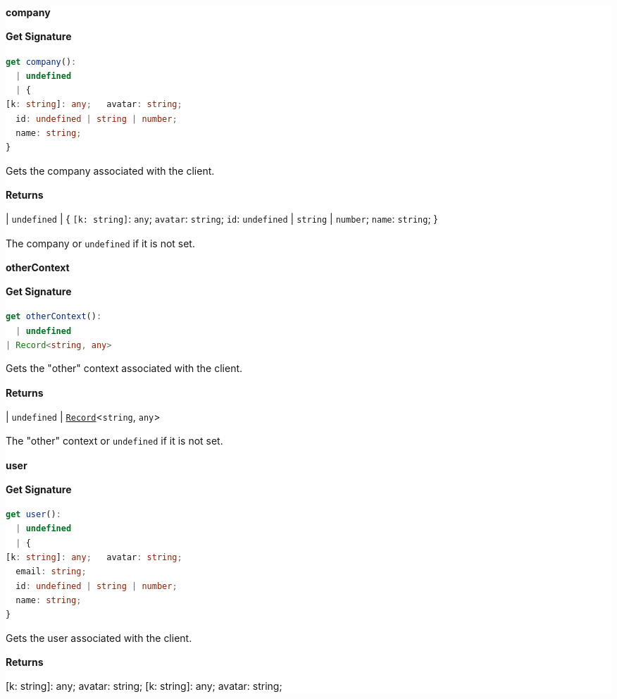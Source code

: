 **company**

**Get Signature**

```ts
get company(): 
  | undefined
  | {
[k: string]: any;   avatar: string;
  id: undefined | string | number;
  name: string;
}
```

Gets the company associated with the client.

**Returns**

\| `undefined` | { `[k: string]`: `any`; `avatar`: `string`; `id`: `undefined` | `string` | `number`; `name`: `string`; }

The company or `undefined` if it is not set.

**otherContext**

**Get Signature**

```ts
get otherContext(): 
  | undefined
| Record<string, any>
```

Gets the "other" context associated with the client.

**Returns**

\| `undefined` | [`Record`](https://www.typescriptlang.org/docs/handbook/utility-types.html#recordkeys-type)<`string`, `any`>

The "other" context or `undefined` if it is not set.

**user**

**Get Signature**

```ts
get user(): 
  | undefined
  | {
[k: string]: any;   avatar: string;
  email: string;
  id: undefined | string | number;
  name: string;
}
```

Gets the user associated with the client.

**Returns**


   [k: string]: any;   avatar: string;
   [k: string]: any;   avatar: string;